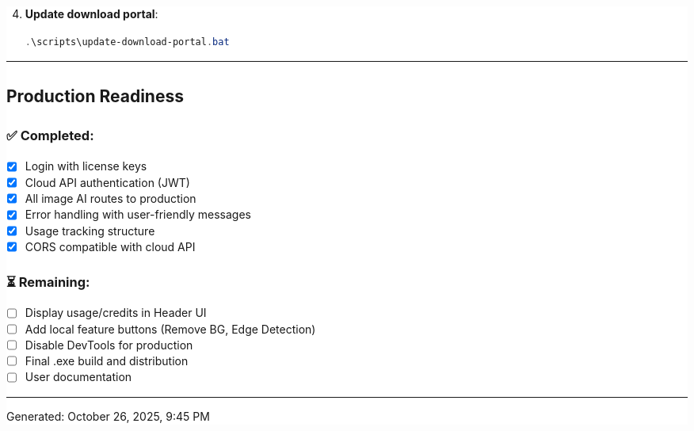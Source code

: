 4. **Update download portal**:
   ```powershell
   .\scripts\update-download-portal.bat
   ```

---

## Production Readiness

### ✅ Completed:
- [x] Login with license keys
- [x] Cloud API authentication (JWT)
- [x] All image AI routes to production
- [x] Error handling with user-friendly messages
- [x] Usage tracking structure
- [x] CORS compatible with cloud API

### ⏳ Remaining:
- [ ] Display usage/credits in Header UI
- [ ] Add local feature buttons (Remove BG, Edge Detection)
- [ ] Disable DevTools for production
- [ ] Final .exe build and distribution
- [ ] User documentation

---

Generated: October 26, 2025, 9:45 PM
